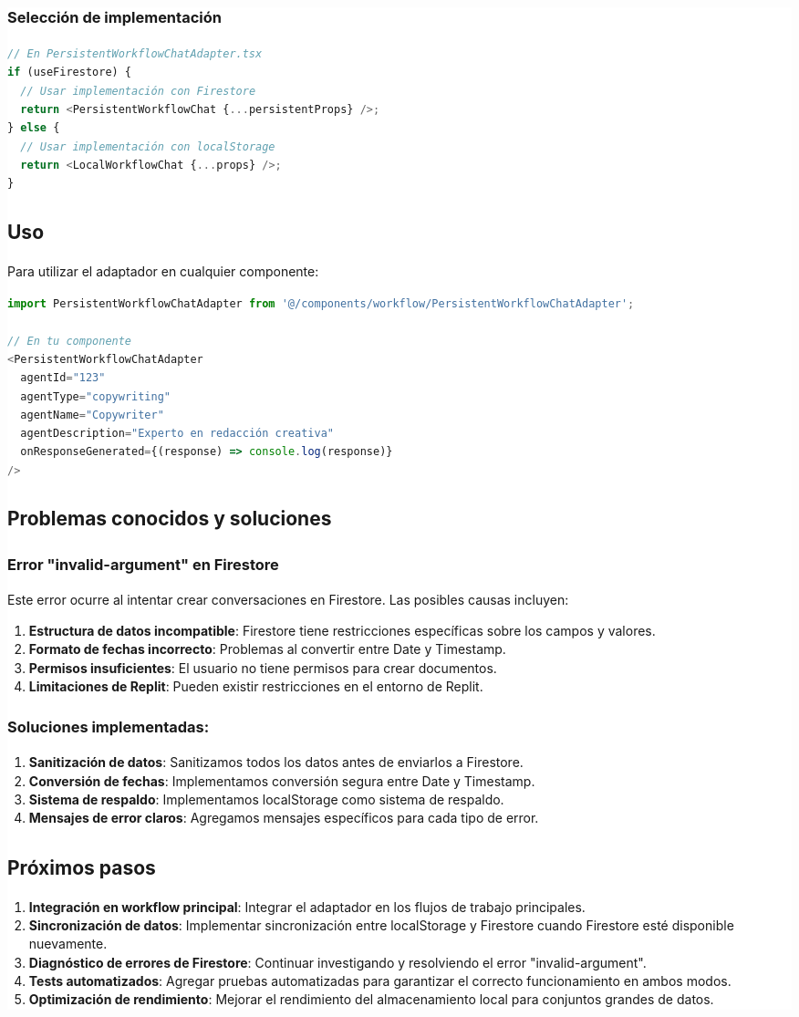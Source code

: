 ### Selección de implementación

```typescript
// En PersistentWorkflowChatAdapter.tsx
if (useFirestore) {
  // Usar implementación con Firestore
  return <PersistentWorkflowChat {...persistentProps} />;
} else {
  // Usar implementación con localStorage
  return <LocalWorkflowChat {...props} />;
}
```

## Uso

Para utilizar el adaptador en cualquier componente:

```typescript
import PersistentWorkflowChatAdapter from '@/components/workflow/PersistentWorkflowChatAdapter';

// En tu componente
<PersistentWorkflowChatAdapter
  agentId="123"
  agentType="copywriting"
  agentName="Copywriter"
  agentDescription="Experto en redacción creativa"
  onResponseGenerated={(response) => console.log(response)}
/>
```

## Problemas conocidos y soluciones

### Error "invalid-argument" en Firestore

Este error ocurre al intentar crear conversaciones en Firestore. Las posibles causas incluyen:

1. **Estructura de datos incompatible**: Firestore tiene restricciones específicas sobre los campos y valores.
2. **Formato de fechas incorrecto**: Problemas al convertir entre Date y Timestamp.
3. **Permisos insuficientes**: El usuario no tiene permisos para crear documentos.
4. **Limitaciones de Replit**: Pueden existir restricciones en el entorno de Replit.

### Soluciones implementadas:

1. **Sanitización de datos**: Sanitizamos todos los datos antes de enviarlos a Firestore.
2. **Conversión de fechas**: Implementamos conversión segura entre Date y Timestamp.
3. **Sistema de respaldo**: Implementamos localStorage como sistema de respaldo.
4. **Mensajes de error claros**: Agregamos mensajes específicos para cada tipo de error.

## Próximos pasos

1. **Integración en workflow principal**: Integrar el adaptador en los flujos de trabajo principales.
2. **Sincronización de datos**: Implementar sincronización entre localStorage y Firestore cuando Firestore esté disponible nuevamente.
3. **Diagnóstico de errores de Firestore**: Continuar investigando y resolviendo el error "invalid-argument".
4. **Tests automatizados**: Agregar pruebas automatizadas para garantizar el correcto funcionamiento en ambos modos.
5. **Optimización de rendimiento**: Mejorar el rendimiento del almacenamiento local para conjuntos grandes de datos.

